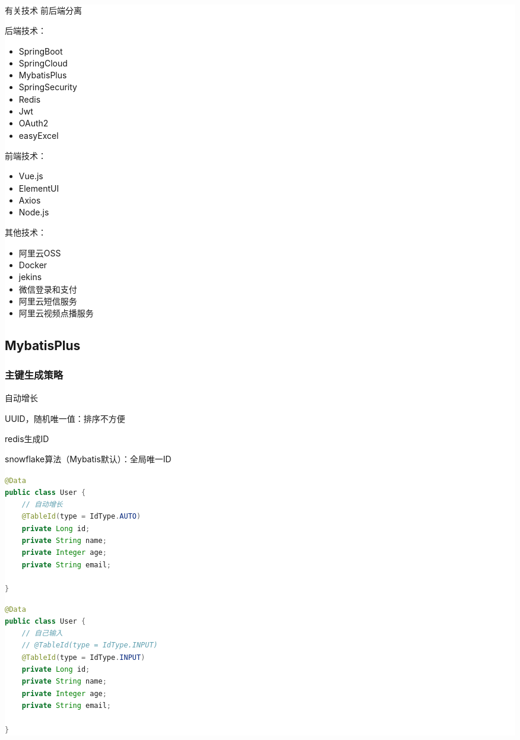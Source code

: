 有关技术 前后端分离

后端技术：

+ SpringBoot
+ SpringCloud
+ MybatisPlus
+ SpringSecurity
+ Redis
+ Jwt
+ OAuth2
+ easyExcel

前端技术：

+ Vue.js
+ ElementUI
+ Axios
+ Node.js

其他技术：

+ 阿里云OSS
+ Docker
+ jekins
+ 微信登录和支付
+ 阿里云短信服务
+ 阿里云视频点播服务

## MybatisPlus

### 主键生成策略

自动增长

UUID，随机唯一值：排序不方便

redis生成ID

snowflake算法（Mybatis默认）：全局唯一ID

```java
@Data
public class User {
    // 自动增长
    @TableId(type = IdType.AUTO)
    private Long id;
    private String name;
    private Integer age;
    private String email;

}
```

```java
@Data
public class User {
    // 自己输入
    // @TableId(type = IdType.INPUT)
    @TableId(type = IdType.INPUT)
    private Long id;
    private String name;
    private Integer age;
    private String email;

}
```
